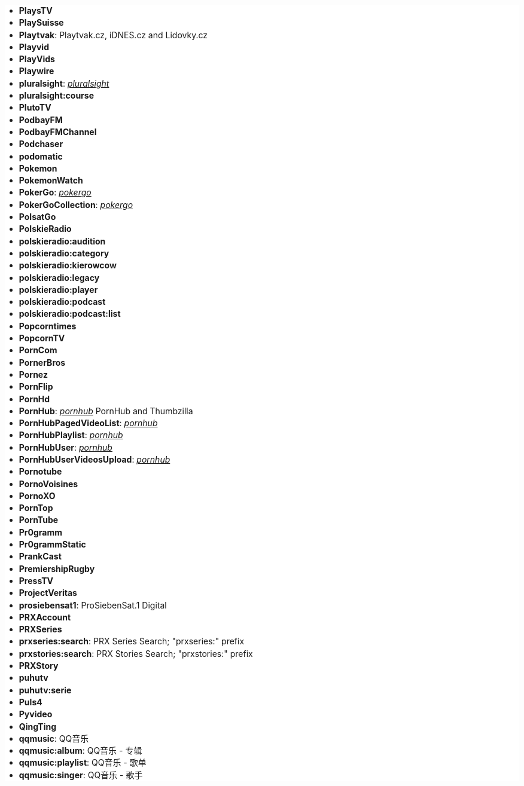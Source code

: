  - **PlaysTV**
 - **PlaySuisse**
 - **Playtvak**: Playtvak.cz, iDNES.cz and Lidovky.cz
 - **Playvid**
 - **PlayVids**
 - **Playwire**
 - **pluralsight**: [*pluralsight*](## "netrc machine")
 - **pluralsight:course**
 - **PlutoTV**
 - **PodbayFM**
 - **PodbayFMChannel**
 - **Podchaser**
 - **podomatic**
 - **Pokemon**
 - **PokemonWatch**
 - **PokerGo**: [*pokergo*](## "netrc machine")
 - **PokerGoCollection**: [*pokergo*](## "netrc machine")
 - **PolsatGo**
 - **PolskieRadio**
 - **polskieradio:audition**
 - **polskieradio:category**
 - **polskieradio:kierowcow**
 - **polskieradio:legacy**
 - **polskieradio:player**
 - **polskieradio:podcast**
 - **polskieradio:​podcast:list**
 - **Popcorntimes**
 - **PopcornTV**
 - **PornCom**
 - **PornerBros**
 - **Pornez**
 - **PornFlip**
 - **PornHd**
 - **PornHub**: [*pornhub*](## "netrc machine") PornHub and Thumbzilla
 - **PornHubPagedVideoList**: [*pornhub*](## "netrc machine")
 - **PornHubPlaylist**: [*pornhub*](## "netrc machine")
 - **PornHubUser**: [*pornhub*](## "netrc machine")
 - **PornHubUserVideosUpload**: [*pornhub*](## "netrc machine")
 - **Pornotube**
 - **PornoVoisines**
 - **PornoXO**
 - **PornTop**
 - **PornTube**
 - **Pr0gramm**
 - **Pr0grammStatic**
 - **PrankCast**
 - **PremiershipRugby**
 - **PressTV**
 - **ProjectVeritas**
 - **prosiebensat1**: ProSiebenSat.1 Digital
 - **PRXAccount**
 - **PRXSeries**
 - **prxseries:search**: PRX Series Search; "prxseries:" prefix
 - **prxstories:search**: PRX Stories Search; "prxstories:" prefix
 - **PRXStory**
 - **puhutv**
 - **puhutv:serie**
 - **Puls4**
 - **Pyvideo**
 - **QingTing**
 - **qqmusic**: QQ音乐
 - **qqmusic:album**: QQ音乐 - 专辑
 - **qqmusic:playlist**: QQ音乐 - 歌单
 - **qqmusic:singer**: QQ音乐 - 歌手